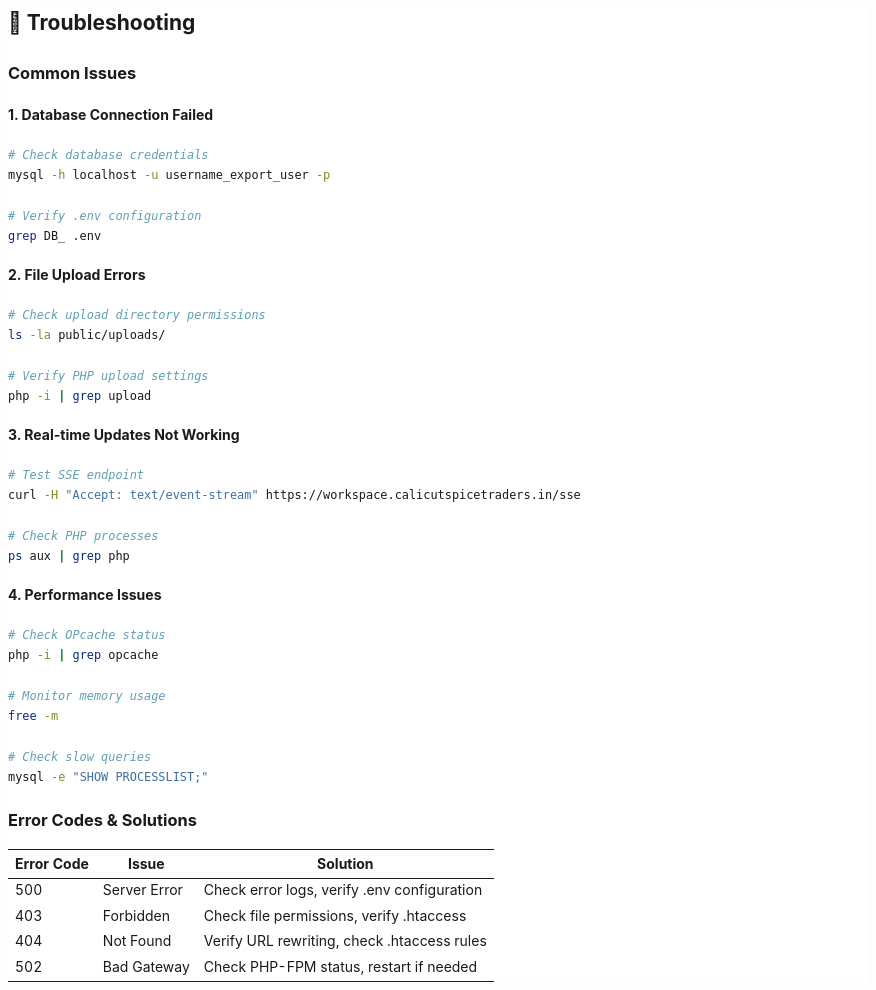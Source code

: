 ## 🚨 Troubleshooting

### Common Issues

#### 1. Database Connection Failed

```bash
# Check database credentials
mysql -h localhost -u username_export_user -p

# Verify .env configuration
grep DB_ .env
```

#### 2. File Upload Errors

```bash
# Check upload directory permissions
ls -la public/uploads/

# Verify PHP upload settings
php -i | grep upload
```

#### 3. Real-time Updates Not Working

```bash
# Test SSE endpoint
curl -H "Accept: text/event-stream" https://workspace.calicutspicetraders.in/sse

# Check PHP processes
ps aux | grep php
```

#### 4. Performance Issues

```bash
# Check OPcache status
php -i | grep opcache

# Monitor memory usage
free -m

# Check slow queries
mysql -e "SHOW PROCESSLIST;"
```

### Error Codes & Solutions

| Error Code | Issue        | Solution                                    |
| ---------- | ------------ | ------------------------------------------- |
| 500        | Server Error | Check error logs, verify .env configuration |
| 403        | Forbidden    | Check file permissions, verify .htaccess    |
| 404        | Not Found    | Verify URL rewriting, check .htaccess rules |
| 502        | Bad Gateway  | Check PHP-FPM status, restart if needed     |
